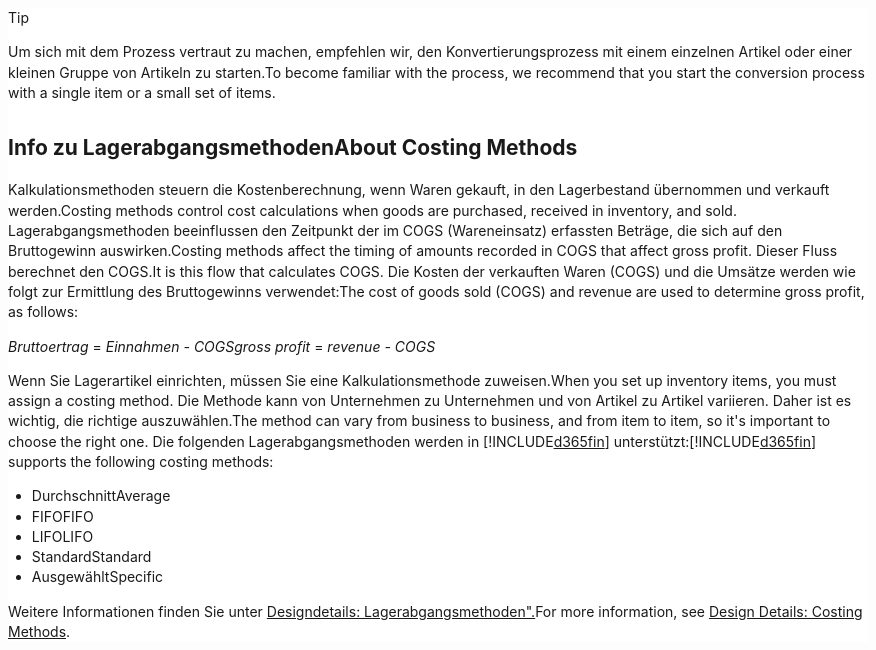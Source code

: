 > [!TIP]
> <span data-ttu-id="34a0b-111">Um sich mit dem Prozess vertraut zu machen, empfehlen wir, den Konvertierungsprozess mit einem einzelnen Artikel oder einer kleinen Gruppe von Artikeln zu starten.</span><span class="sxs-lookup"><span data-stu-id="34a0b-111">To become familiar with the process, we recommend that you start the conversion process with a single item or a small set of items.</span></span>

## <a name="about-costing-methods"></a><span data-ttu-id="34a0b-112">Info zu Lagerabgangsmethoden</span><span class="sxs-lookup"><span data-stu-id="34a0b-112">About Costing Methods</span></span>

<span data-ttu-id="34a0b-113">Kalkulationsmethoden steuern die Kostenberechnung, wenn Waren gekauft, in den Lagerbestand übernommen und verkauft werden.</span><span class="sxs-lookup"><span data-stu-id="34a0b-113">Costing methods control cost calculations when goods are purchased, received in inventory, and sold.</span></span> <span data-ttu-id="34a0b-114">Lagerabgangsmethoden beeinflussen den Zeitpunkt der im COGS (Wareneinsatz) erfassten Beträge, die sich auf den Bruttogewinn auswirken.</span><span class="sxs-lookup"><span data-stu-id="34a0b-114">Costing methods affect the timing of amounts recorded in COGS that affect gross profit.</span></span> <span data-ttu-id="34a0b-115">Dieser Fluss berechnet den COGS.</span><span class="sxs-lookup"><span data-stu-id="34a0b-115">It is this flow that calculates COGS.</span></span> <span data-ttu-id="34a0b-116">Die Kosten der verkauften Waren (COGS) und die Umsätze werden wie folgt zur Ermittlung des Bruttogewinns verwendet:</span><span class="sxs-lookup"><span data-stu-id="34a0b-116">The cost of goods sold (COGS) and revenue are used to determine gross profit, as follows:</span></span>

<span data-ttu-id="34a0b-117">*Bruttoertrag* = *Einnahmen - COGS*</span><span class="sxs-lookup"><span data-stu-id="34a0b-117">*gross profit* = *revenue - COGS*</span></span>

<span data-ttu-id="34a0b-118">Wenn Sie Lagerartikel einrichten, müssen Sie eine Kalkulationsmethode zuweisen.</span><span class="sxs-lookup"><span data-stu-id="34a0b-118">When you set up inventory items, you must assign a costing method.</span></span> <span data-ttu-id="34a0b-119">Die Methode kann von Unternehmen zu Unternehmen und von Artikel zu Artikel variieren. Daher ist es wichtig, die richtige auszuwählen.</span><span class="sxs-lookup"><span data-stu-id="34a0b-119">The method can vary from business to business, and from item to item, so it's important to choose the right one.</span></span> <span data-ttu-id="34a0b-120">Die folgenden Lagerabgangsmethoden werden in [!INCLUDE[d365fin](includes/d365fin_md.md)] unterstützt:</span><span class="sxs-lookup"><span data-stu-id="34a0b-120">[!INCLUDE[d365fin](includes/d365fin_md.md)] supports the following costing methods:</span></span>

* <span data-ttu-id="34a0b-121">Durchschnitt</span><span class="sxs-lookup"><span data-stu-id="34a0b-121">Average</span></span>
* <span data-ttu-id="34a0b-122">FIFO</span><span class="sxs-lookup"><span data-stu-id="34a0b-122">FIFO</span></span>
* <span data-ttu-id="34a0b-123">LIFO</span><span class="sxs-lookup"><span data-stu-id="34a0b-123">LIFO</span></span>
* <span data-ttu-id="34a0b-124">Standard</span><span class="sxs-lookup"><span data-stu-id="34a0b-124">Standard</span></span>
* <span data-ttu-id="34a0b-125">Ausgewählt</span><span class="sxs-lookup"><span data-stu-id="34a0b-125">Specific</span></span>

<span data-ttu-id="34a0b-126">Weitere Informationen finden Sie unter [Designdetails: Lagerabgangsmethoden".](design-details-costing-methods.md)</span><span class="sxs-lookup"><span data-stu-id="34a0b-126">For more information, see [Design Details: Costing Methods](design-details-costing-methods.md).</span></span>
